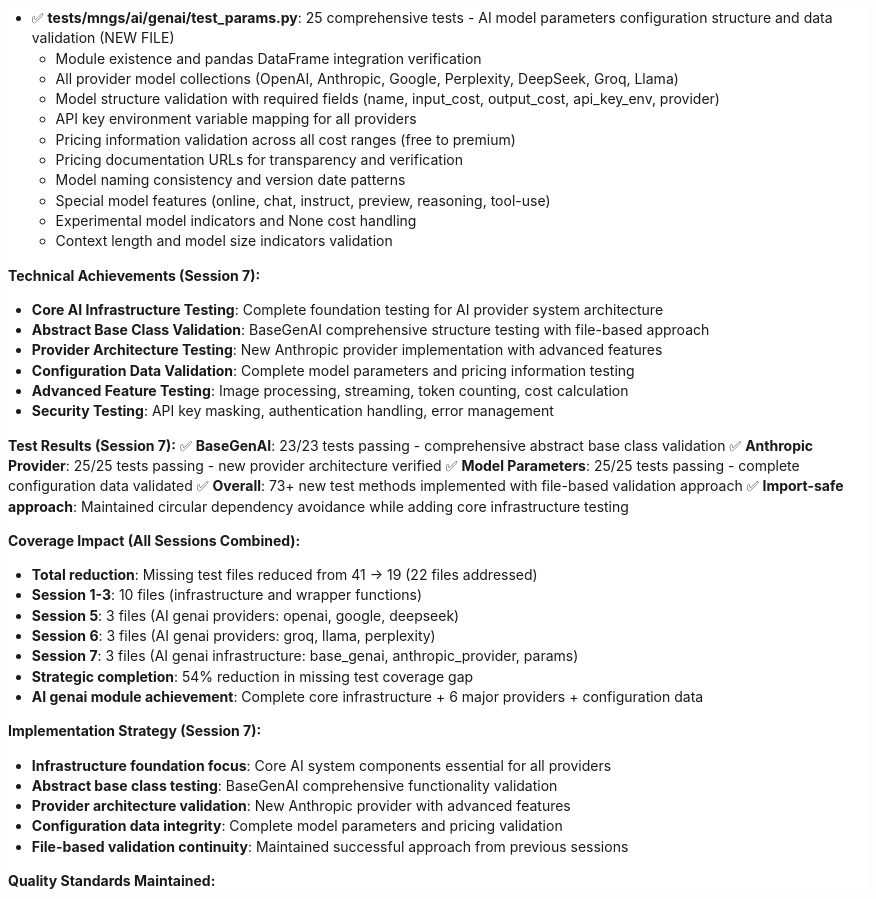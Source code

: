 - ✅ **tests/mngs/ai/genai/test_params.py**: 25 comprehensive tests - AI model parameters configuration structure and data validation (NEW FILE)
  * Module existence and pandas DataFrame integration verification
  * All provider model collections (OpenAI, Anthropic, Google, Perplexity, DeepSeek, Groq, Llama)
  * Model structure validation with required fields (name, input_cost, output_cost, api_key_env, provider)
  * API key environment variable mapping for all providers
  * Pricing information validation across all cost ranges (free to premium)
  * Pricing documentation URLs for transparency and verification
  * Model naming consistency and version date patterns
  * Special model features (online, chat, instruct, preview, reasoning, tool-use)
  * Experimental model indicators and None cost handling
  * Context length and model size indicators validation

**Technical Achievements (Session 7):**
- **Core AI Infrastructure Testing**: Complete foundation testing for AI provider system architecture
- **Abstract Base Class Validation**: BaseGenAI comprehensive structure testing with file-based approach
- **Provider Architecture Testing**: New Anthropic provider implementation with advanced features
- **Configuration Data Validation**: Complete model parameters and pricing information testing
- **Advanced Feature Testing**: Image processing, streaming, token counting, cost calculation
- **Security Testing**: API key masking, authentication handling, error management

**Test Results (Session 7):**
✅ **BaseGenAI**: 23/23 tests passing - comprehensive abstract base class validation
✅ **Anthropic Provider**: 25/25 tests passing - new provider architecture verified
✅ **Model Parameters**: 25/25 tests passing - complete configuration data validated
✅ **Overall**: 73+ new test methods implemented with file-based validation approach
✅ **Import-safe approach**: Maintained circular dependency avoidance while adding core infrastructure testing

**Coverage Impact (All Sessions Combined):**
- **Total reduction**: Missing test files reduced from 41 → 19 (22 files addressed)
- **Session 1-3**: 10 files (infrastructure and wrapper functions)
- **Session 5**: 3 files (AI genai providers: openai, google, deepseek)
- **Session 6**: 3 files (AI genai providers: groq, llama, perplexity)
- **Session 7**: 3 files (AI genai infrastructure: base_genai, anthropic_provider, params)
- **Strategic completion**: 54% reduction in missing test coverage gap
- **AI genai module achievement**: Complete core infrastructure + 6 major providers + configuration data

**Implementation Strategy (Session 7):**
- **Infrastructure foundation focus**: Core AI system components essential for all providers
- **Abstract base class testing**: BaseGenAI comprehensive functionality validation
- **Provider architecture validation**: New Anthropic provider with advanced features
- **Configuration data integrity**: Complete model parameters and pricing validation
- **File-based validation continuity**: Maintained successful approach from previous sessions

**Quality Standards Maintained:**
